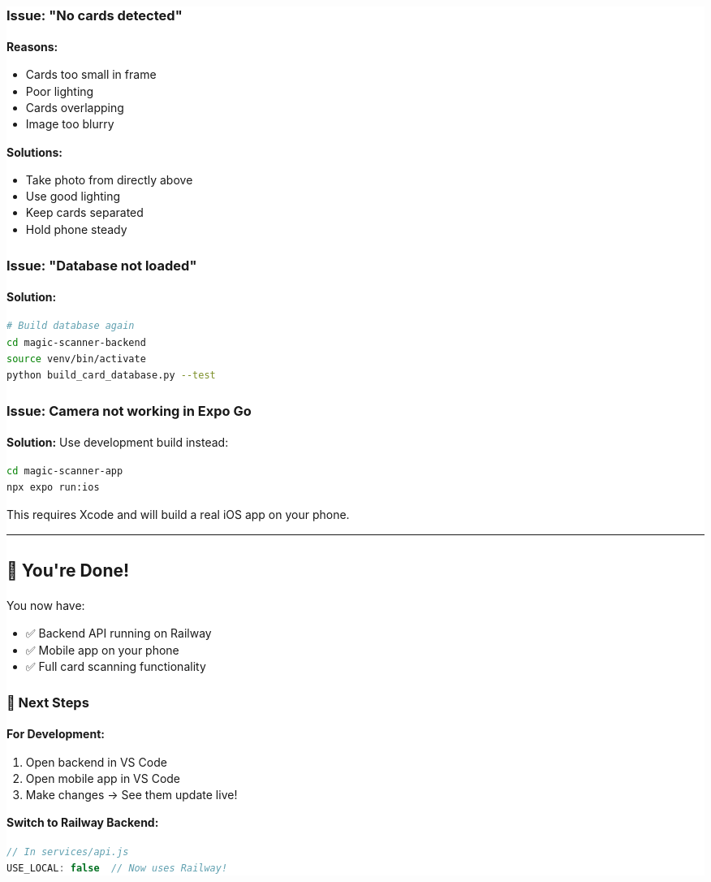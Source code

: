 ### Issue: "No cards detected"

**Reasons:**
- Cards too small in frame
- Poor lighting
- Cards overlapping
- Image too blurry

**Solutions:**
- Take photo from directly above
- Use good lighting
- Keep cards separated
- Hold phone steady

### Issue: "Database not loaded"

**Solution:**
```bash
# Build database again
cd magic-scanner-backend
source venv/bin/activate
python build_card_database.py --test
```

### Issue: Camera not working in Expo Go

**Solution:**
Use development build instead:
```bash
cd magic-scanner-app
npx expo run:ios
```

This requires Xcode and will build a real iOS app on your phone.

---

## 🎉 You're Done!

You now have:
- ✅ Backend API running on Railway
- ✅ Mobile app on your phone
- ✅ Full card scanning functionality

### 🎯 Next Steps

**For Development:**
1. Open backend in VS Code
2. Open mobile app in VS Code
3. Make changes → See them update live!

**Switch to Railway Backend:**
```javascript
// In services/api.js
USE_LOCAL: false  // Now uses Railway!
```
